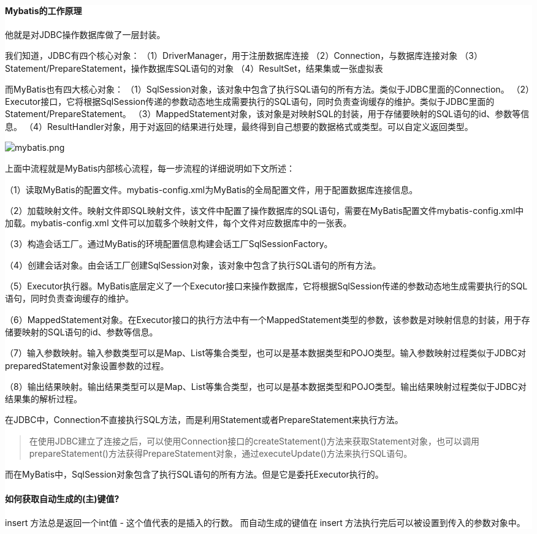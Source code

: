 

#### Mybatis的工作原理

他就是对JDBC操作数据库做了一层封装。

我们知道，JDBC有四个核心对象：
（1）DriverManager，用于注册数据库连接
（2）Connection，与数据库连接对象
（3）Statement/PrepareStatement，操作数据库SQL语句的对象
（4）ResultSet，结果集或一张虚拟表



而MyBatis也有四大核心对象：
（1）SqlSession对象，该对象中包含了执行SQL语句的所有方法。类似于JDBC里面的Connection。
（2）Executor接口，它将根据SqlSession传递的参数动态地生成需要执行的SQL语句，同时负责查询缓存的维护。类似于JDBC里面的Statement/PrepareStatement。
（3）MappedStatement对象，该对象是对映射SQL的封装，用于存储要映射的SQL语句的id、参数等信息。
（4）ResultHandler对象，用于对返回的结果进行处理，最终得到自己想要的数据格式或类型。可以自定义返回类型。



![mybatis.png](http://www.mybatis.cn/usr/uploads/2019/10/326517643.png)



上面中流程就是MyBatis内部核心流程，每一步流程的详细说明如下文所述：

（1）读取MyBatis的配置文件。mybatis-config.xml为MyBatis的全局配置文件，用于配置数据库连接信息。

（2）加载映射文件。映射文件即SQL映射文件，该文件中配置了操作数据库的SQL语句，需要在MyBatis配置文件mybatis-config.xml中加载。mybatis-config.xml 文件可以加载多个映射文件，每个文件对应数据库中的一张表。

（3）构造会话工厂。通过MyBatis的环境配置信息构建会话工厂SqlSessionFactory。

（4）创建会话对象。由会话工厂创建SqlSession对象，该对象中包含了执行SQL语句的所有方法。

（5）Executor执行器。MyBatis底层定义了一个Executor接口来操作数据库，它将根据SqlSession传递的参数动态地生成需要执行的SQL语句，同时负责查询缓存的维护。

（6）MappedStatement对象。在Executor接口的执行方法中有一个MappedStatement类型的参数，该参数是对映射信息的封装，用于存储要映射的SQL语句的id、参数等信息。

（7）输入参数映射。输入参数类型可以是Map、List等集合类型，也可以是基本数据类型和POJO类型。输入参数映射过程类似于JDBC对preparedStatement对象设置参数的过程。

（8）输出结果映射。输出结果类型可以是Map、List等集合类型，也可以是基本数据类型和POJO类型。输出结果映射过程类似于JDBC对结果集的解析过程。





在JDBC中，Connection不直接执行SQL方法，而是利用Statement或者PrepareStatement来执行方法。

> 在使用JDBC建立了连接之后，可以使用Connection接口的createStatement()方法来获取Statement对象，也可以调用prepareStatement()方法获得PrepareStatement对象，通过executeUpdate()方法来执行SQL语句。

而在MyBatis中，SqlSession对象包含了执行SQL语句的所有方法。但是它是委托Executor执行的。





#### 如何获取自动生成的(主)键值?

insert 方法总是返回一个int值 - 这个值代表的是插入的行数。  而自动生成的键值在 insert 方法执行完后可以被设置到传入的参数对象中。


